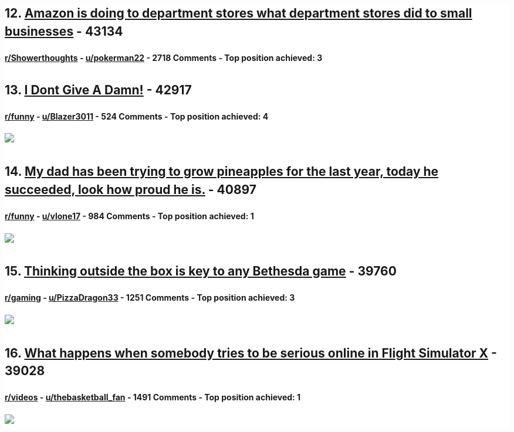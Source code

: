 ## 12. [Amazon is doing to department stores what department stores did to small businesses](http://reddit.com/r/Showerthoughts/comments/6jgal7/amazon_is_doing_to_department_stores_what/) - 43134
#### [r/Showerthoughts](http://reddit.com/r/Showerthoughts) - [u/pokerman22](http://reddit.com/u/pokerman22) - 2718 Comments - Top position achieved: 3

## 13. [I Dont Give A Damn!](http://reddit.com/r/funny/comments/6jde19/i_dont_give_a_damn/) - 42917
#### [r/funny](http://reddit.com/r/funny) - [u/Blazer3011](http://reddit.com/u/Blazer3011) - 524 Comments - Top position achieved: 4

<a href="https://i.redd.it/fkp65enu8r5z.jpg"><img src="https://b.thumbs.redditmedia.com/TxvRJqpYAVDt4BRuFldjuetHGi1Fw2j_dn5_t6IF2LA.jpg"></img></a>

## 14. [My dad has been trying to grow pineapples for the last year, today he succeeded, look how proud he is.](http://reddit.com/r/funny/comments/6jhbwv/my_dad_has_been_trying_to_grow_pineapples_for_the/) - 40897
#### [r/funny](http://reddit.com/r/funny) - [u/vlone17](http://reddit.com/u/vlone17) - 984 Comments - Top position achieved: 1

<a href="https://i.redd.it/m4cfqp8wfv5z.jpg"><img src="https://b.thumbs.redditmedia.com/Qr3soSsN54at8bE0m5Vv4iYgg5hWt5B4la5ujFZY9eg.jpg"></img></a>

## 15. [Thinking outside the box is key to any Bethesda game](http://reddit.com/r/gaming/comments/6jf9cd/thinking_outside_the_box_is_key_to_any_bethesda/) - 39760
#### [r/gaming](http://reddit.com/r/gaming) - [u/PizzaDragon33](http://reddit.com/u/PizzaDragon33) - 1251 Comments - Top position achieved: 3

<a href="https://i.redd.it/j3m9rasikt5z.jpg"><img src="https://a.thumbs.redditmedia.com/0ZlGKSVioytHPRQssLoE28tslhtMLhLrw7iP81Lp8Y4.jpg"></img></a>

## 16. [What happens when somebody tries to be serious online in Flight Simulator X](http://reddit.com/r/videos/comments/6jc7g8/what_happens_when_somebody_tries_to_be_serious/) - 39028
#### [r/videos](http://reddit.com/r/videos) - [u/thebasketball_fan](http://reddit.com/u/thebasketball_fan) - 1491 Comments - Top position achieved: 1

<a href="https://www.youtube.com/watch?v=D1YcR9t9yUM&amp;ab_channel=Airforceproud95"><img src="https://b.thumbs.redditmedia.com/GineZp4tYEaZK69nzRJCTGOYv7BPtRuariol5I3y3vk.jpg"></img></a>
